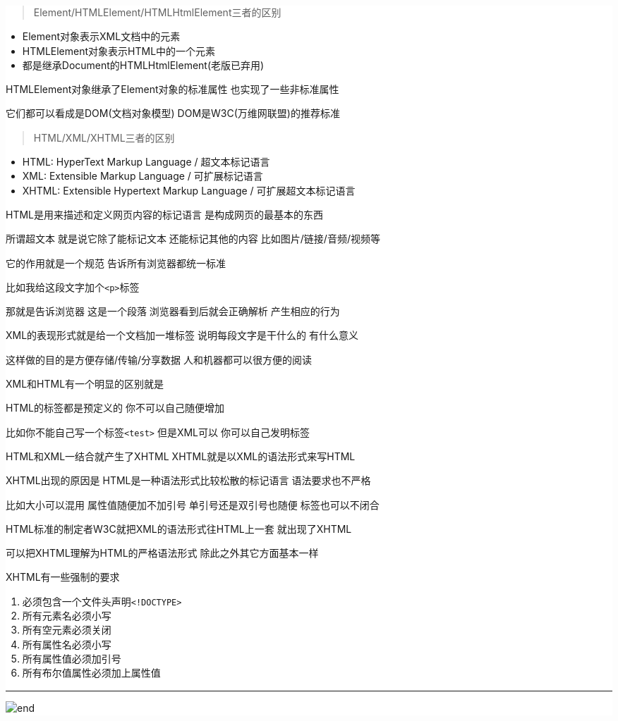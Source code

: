>Element/HTMLElement/HTMLHtmlElement三者的区别

- Element对象表示XML文档中的元素
- HTMLElement对象表示HTML中的一个元素
- 都是继承Document的HTMLHtmlElement(老版已弃用)

HTMLElement对象继承了Element对象的标准属性 也实现了一些非标准属性

它们都可以看成是DOM(文档对象模型) DOM是W3C(万维网联盟)的推荐标准

>HTML/XML/XHTML三者的区别

- HTML: HyperText Markup Language / 超文本标记语言
- XML: Extensible Markup Language / 可扩展标记语言
- XHTML: Extensible Hypertext Markup Language / 可扩展超文本标记语言

HTML是用来描述和定义网页内容的标记语言 是构成网页的最基本的东西

所谓超文本 就是说它除了能标记文本 还能标记其他的内容 比如图片/链接/音频/视频等

它的作用就是一个规范 告诉所有浏览器都统一标准

比如我给这段文字加个`<p>`标签

那就是告诉浏览器 这是一个段落 浏览器看到后就会正确解析 产生相应的行为

XML的表现形式就是给一个文档加一堆标签 说明每段文字是干什么的 有什么意义

这样做的目的是方便存储/传输/分享数据 人和机器都可以很方便的阅读

XML和HTML有一个明显的区别就是

HTML的标签都是预定义的 你不可以自己随便增加

比如你不能自己写一个标签`<test>` 但是XML可以 你可以自己发明标签

HTML和XML一结合就产生了XHTML XHTML就是以XML的语法形式来写HTML

XHTML出现的原因是 HTML是一种语法形式比较松散的标记语言 语法要求也不严格

比如大小可以混用 属性值随便加不加引号 单引号还是双引号也随便 标签也可以不闭合

HTML标准的制定者W3C就把XML的语法形式往HTML上一套 就出现了XHTML

可以把XHTML理解为HTML的严格语法形式 除此之外其它方面基本一样

XHTML有一些强制的要求

1. 必须包含一个文件头声明`<!DOCTYPE>`
2. 所有元素名必须小写
3. 所有空元素必须关闭
4. 所有属性名必须小写
5. 所有属性值必须加引号
6. 所有布尔值属性必须加上属性值












------
![end](https://gitee.com/techpang/img_emoji_libs/raw/master/img_bed/markdown_images/end.jpg '富婆加我吧不想努力了')

